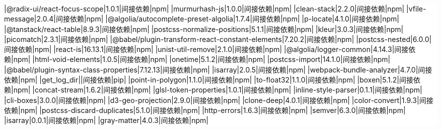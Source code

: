 |@radix-ui/react-focus-scope|1.0.1|间接依赖|npm|
|murmurhash-js|1.0.0|间接依赖|npm|
|clean-stack|2.2.0|间接依赖|npm|
|vfile-message|2.0.4|间接依赖|npm|
|@algolia/autocomplete-preset-algolia|1.7.4|间接依赖|npm|
|p-locate|4.1.0|间接依赖|npm|
|@tanstack/react-table|8.9.3|间接依赖|npm|
|postcss-normalize-positions|5.1.1|间接依赖|npm|
|kleur|3.0.3|间接依赖|npm|
|picomatch|2.3.1|间接依赖|npm|
|@babel/plugin-transform-react-constant-elements|7.20.2|间接依赖|npm|
|postcss-nested|6.0.0|间接依赖|npm|
|react-is|16.13.1|间接依赖|npm|
|unist-util-remove|2.1.0|间接依赖|npm|
|@algolia/logger-common|4.14.3|间接依赖|npm|
|html-void-elements|1.0.5|间接依赖|npm|
|onetime|5.1.2|间接依赖|npm|
|postcss-import|14.1.0|间接依赖|npm|
|@babel/plugin-syntax-class-properties|7.12.13|间接依赖|npm|
|isarray|2.0.5|间接依赖|npm|
|webpack-bundle-analyzer|4.7.0|间接依赖|npm|
|get_log_dir||间接依赖|pip|
|point-in-polygon|1.1.0|间接依赖|npm|
|to-float32|1.1.0|间接依赖|npm|
|boxen|5.1.2|间接依赖|npm|
|concat-stream|1.6.2|间接依赖|npm|
|glsl-token-properties|1.0.1|间接依赖|npm|
|inline-style-parser|0.1.1|间接依赖|npm|
|cli-boxes|3.0.0|间接依赖|npm|
|d3-geo-projection|2.9.0|间接依赖|npm|
|clone-deep|4.0.1|间接依赖|npm|
|color-convert|1.9.3|间接依赖|npm|
|postcss-discard-duplicates|5.1.0|间接依赖|npm|
|http-errors|1.6.3|间接依赖|npm|
|semver|6.3.0|间接依赖|npm|
|isarray|0.0.1|间接依赖|npm|
|gray-matter|4.0.3|间接依赖|npm|